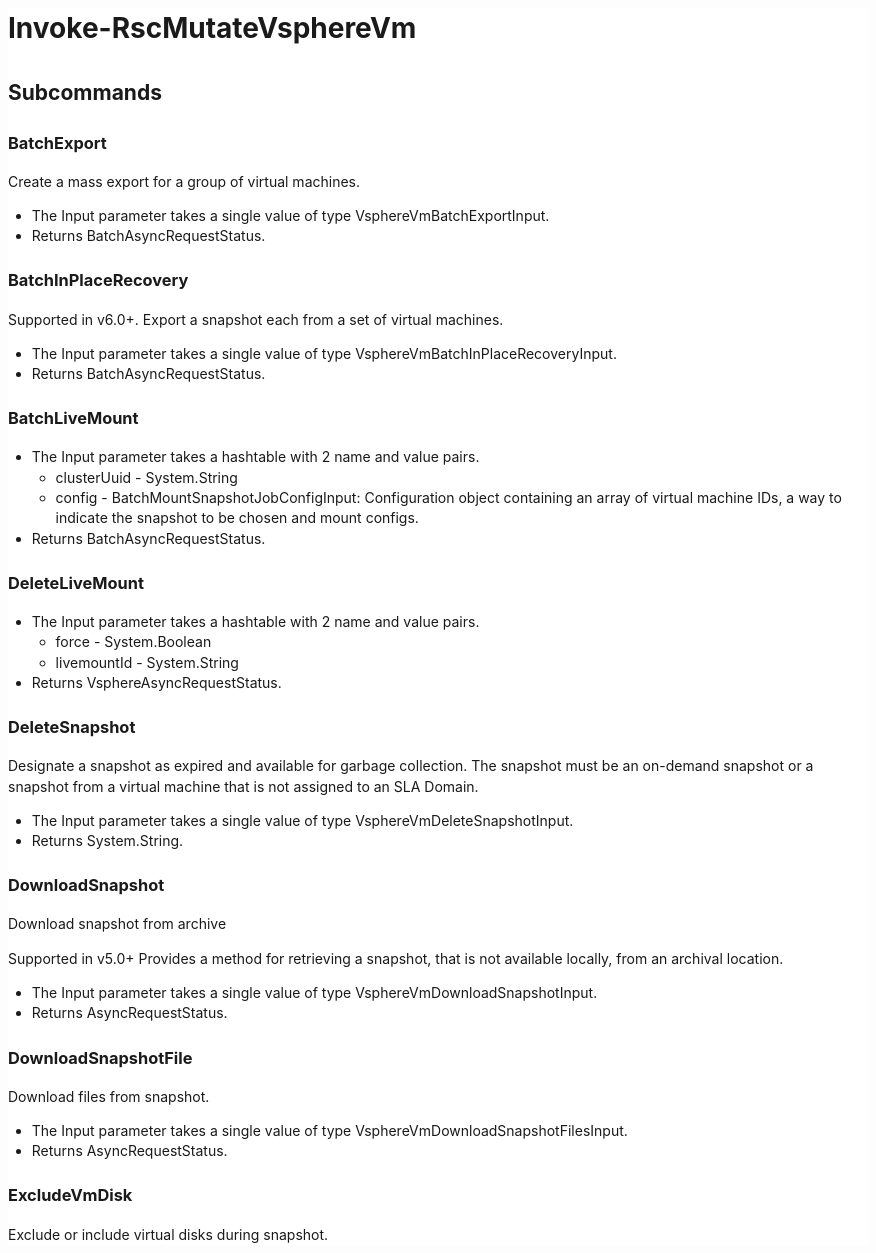 # Invoke-RscMutateVsphereVm
## Subcommands
### BatchExport
Create a mass export for a group of virtual machines.

- The Input parameter takes a single value of type VsphereVmBatchExportInput.
- Returns BatchAsyncRequestStatus.
### BatchInPlaceRecovery
Supported in v6.0+. Export a snapshot each from a set of virtual machines.

- The Input parameter takes a single value of type VsphereVmBatchInPlaceRecoveryInput.
- Returns BatchAsyncRequestStatus.
### BatchLiveMount
- The Input parameter takes a hashtable with 2 name and value pairs.
    - clusterUuid - System.String
    - config - BatchMountSnapshotJobConfigInput: Configuration object containing an array of virtual machine IDs, a way to indicate the snapshot to be chosen and mount configs.
- Returns BatchAsyncRequestStatus.
### DeleteLiveMount
- The Input parameter takes a hashtable with 2 name and value pairs.
    - force - System.Boolean
    - livemountId - System.String
- Returns VsphereAsyncRequestStatus.
### DeleteSnapshot
Designate a snapshot as expired and available for garbage collection. The snapshot must be an on-demand snapshot or a snapshot from a virtual machine that is not assigned to an SLA Domain.

- The Input parameter takes a single value of type VsphereVmDeleteSnapshotInput.
- Returns System.String.
### DownloadSnapshot
Download snapshot from archive

Supported in v5.0+
Provides a method for retrieving a snapshot, that is not available locally, from an archival location.

- The Input parameter takes a single value of type VsphereVmDownloadSnapshotInput.
- Returns AsyncRequestStatus.
### DownloadSnapshotFile
Download files from snapshot.

- The Input parameter takes a single value of type VsphereVmDownloadSnapshotFilesInput.
- Returns AsyncRequestStatus.
### ExcludeVmDisk
Exclude or include virtual disks during snapshot.
